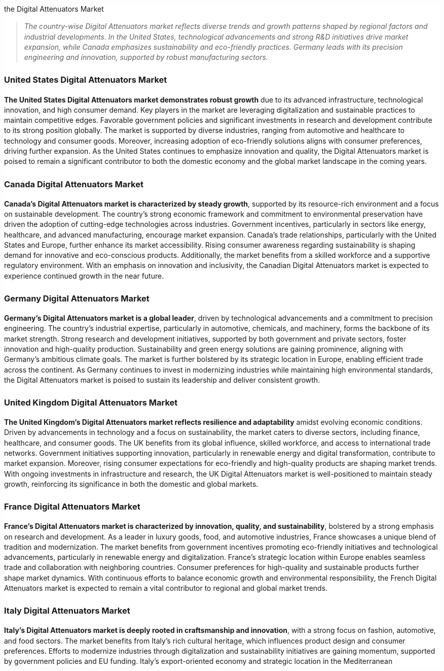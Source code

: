 the Digital Attenuators Market<br /></span></h1><blockquote><p><em><span class="">The country-wise Digital Attenuators market reflects diverse trends and growth patterns shaped by regional factors and industrial developments. In the United States, technological advancements and strong R&amp;D initiatives drive market expansion, while Canada emphasizes sustainability and eco-friendly practices. Germany leads with its precision engineering and innovation, supported by robust manufacturing sectors.</span></em></p></blockquote><h3><strong>United States Digital Attenuators Market</strong></h3><p><strong>The United States Digital Attenuators market demonstrates robust growth</strong> due to its advanced infrastructure, technological innovation, and high consumer demand. Key players in the market are leveraging digitalization and sustainable practices to maintain competitive edges. Favorable government policies and significant investments in research and development contribute to its strong position globally. The market is supported by diverse industries, ranging from automotive and healthcare to technology and consumer goods. Moreover, increasing adoption of eco-friendly solutions aligns with consumer preferences, driving further expansion. As the United States continues to emphasize innovation and quality, the Digital Attenuators market is poised to remain a significant contributor to both the domestic economy and the global market landscape in the coming years.</p><h3><strong>Canada Digital Attenuators Market</strong></h3><p><strong>Canada&rsquo;s Digital Attenuators market is characterized by steady growth</strong>, supported by its resource-rich environment and a focus on sustainable development. The country&rsquo;s strong economic framework and commitment to environmental preservation have driven the adoption of cutting-edge technologies across industries. Government incentives, particularly in sectors like energy, healthcare, and advanced manufacturing, encourage market expansion. Canada&rsquo;s trade relationships, particularly with the United States and Europe, further enhance its market accessibility. Rising consumer awareness regarding sustainability is shaping demand for innovative and eco-conscious products. Additionally, the market benefits from a skilled workforce and a supportive regulatory environment. With an emphasis on innovation and inclusivity, the Canadian Digital Attenuators market is expected to experience continued growth in the near future.</p><h3><strong>Germany Digital Attenuators Market</strong></h3><p><strong>Germany&rsquo;s Digital Attenuators market is a global leader</strong>, driven by technological advancements and a commitment to precision engineering. The country&rsquo;s industrial expertise, particularly in automotive, chemicals, and machinery, forms the backbone of its market strength. Strong research and development initiatives, supported by both government and private sectors, foster innovation and high-quality production. Sustainability and green energy solutions are gaining prominence, aligning with Germany&rsquo;s ambitious climate goals. The market is further bolstered by its strategic location in Europe, enabling efficient trade across the continent. As Germany continues to invest in modernizing industries while maintaining high environmental standards, the Digital Attenuators market is poised to sustain its leadership and deliver consistent growth.</p><h3><strong>United Kingdom Digital Attenuators Market</strong></h3><p><strong>The United Kingdom&rsquo;s Digital Attenuators market reflects resilience and adaptability</strong> amidst evolving economic conditions. Driven by advancements in technology and a focus on sustainability, the market caters to diverse sectors, including finance, healthcare, and consumer goods. The UK benefits from its global influence, skilled workforce, and access to international trade networks. Government initiatives supporting innovation, particularly in renewable energy and digital transformation, contribute to market expansion. Moreover, rising consumer expectations for eco-friendly and high-quality products are shaping market trends. With ongoing investments in infrastructure and research, the UK Digital Attenuators market is well-positioned to maintain steady growth, reinforcing its significance in both the domestic and global markets.</p><h3><strong>France Digital Attenuators Market</strong></h3><p><strong>France&rsquo;s Digital Attenuators market is characterized by innovation, quality, and sustainability</strong>, bolstered by a strong emphasis on research and development. As a leader in luxury goods, food, and automotive industries, France showcases a unique blend of tradition and modernization. The market benefits from government incentives promoting eco-friendly initiatives and technological advancements, particularly in renewable energy and digitalization. France&rsquo;s strategic location within Europe enables seamless trade and collaboration with neighboring countries. Consumer preferences for high-quality and sustainable products further shape market dynamics. With continuous efforts to balance economic growth and environmental responsibility, the French Digital Attenuators market is expected to remain a vital contributor to regional and global market trends.</p><h3><strong>Italy Digital Attenuators Market</strong></h3><p><strong>Italy&rsquo;s Digital Attenuators market is deeply rooted in craftsmanship and innovation</strong>, with a strong focus on fashion, automotive, and food sectors. The market benefits from Italy&rsquo;s rich cultural heritage, which influences product design and consumer preferences. Efforts to modernize industries through digitalization and sustainability initiatives are gaining momentum, supported by government policies and EU funding. Italy&rsquo;s export-oriented economy and strategic location in the Mediterranean